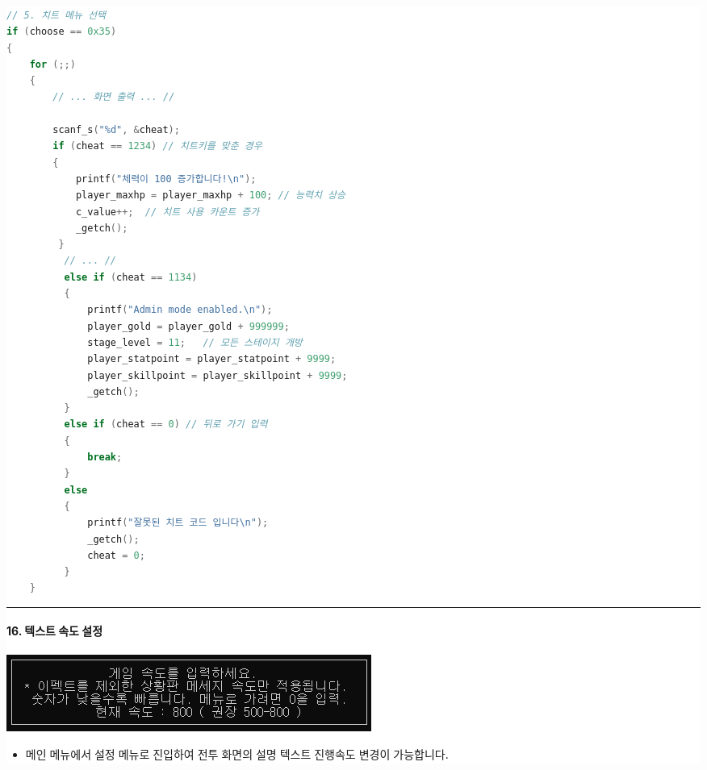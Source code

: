 
```c
// 5. 치트 메뉴 선택
if (choose == 0x35) 
{
    for (;;)
    {
        // ... 화면 출력 ... //

        scanf_s("%d", &cheat);
        if (cheat == 1234) // 치트키를 맞춘 경우
        {
            printf("체력이 100 증가합니다!\n");
            player_maxhp = player_maxhp + 100; // 능력치 상승
            c_value++;  // 치트 사용 카운트 증가
            _getch();
         }
          // ... //
          else if (cheat == 1134)
          {
              printf("Admin mode enabled.\n");
              player_gold = player_gold + 999999;
              stage_level = 11;   // 모든 스테이지 개방
              player_statpoint = player_statpoint + 9999;
              player_skillpoint = player_skillpoint + 9999;
              _getch();
          }
          else if (cheat == 0) // 뒤로 가기 입력
          {
              break;
          }
          else
          {
              printf("잘못된 치트 코드 입니다\n");
              _getch();
              cheat = 0;
          }
    }
```

---

#### 16. 텍스트 속도 설정

![a](./images/17.png)

- 메인 메뉴에서 설정 메뉴로 진입하여 전투 화면의 설명 텍스트 진행속도 변경이 가능합니다.
